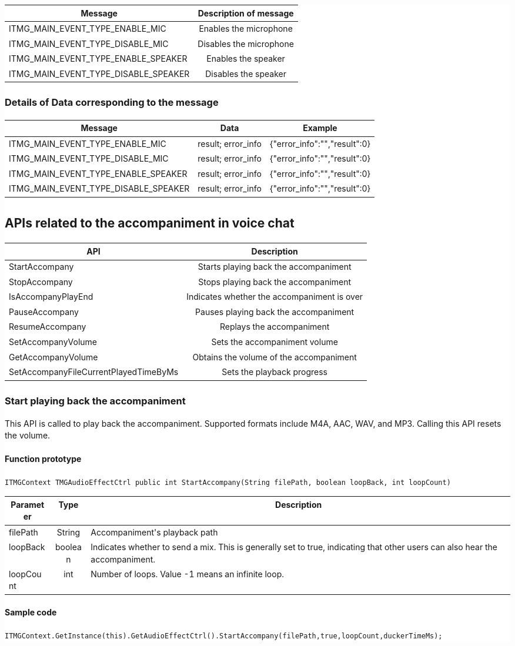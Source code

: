 | Message | Description of message |   
| ------------- |:-------------:|
|ITMG_MAIN_EVENT_TYPE_ENABLE_MIC    				       |Enables the microphone |
|ITMG_MAIN_EVENT_TYPE_DISABLE_MIC    				       |Disables the microphone |
|ITMG_MAIN_EVENT_TYPE_ENABLE_SPEAKER				       |Enables the speaker |
|ITMG_MAIN_EVENT_TYPE_DISABLE_SPEAKER				       |Disables the speaker |

### Details of Data corresponding to the message
| Message | Data         | Example |
| ------------- |:-------------:|------------- |
| ITMG_MAIN_EVENT_TYPE_ENABLE_MIC    				|result; error_info  					|{"error_info":"","result":0}|
| ITMG_MAIN_EVENT_TYPE_DISABLE_MIC    				|result; error_info  					|{"error_info":"","result":0}|
| ITMG_MAIN_EVENT_TYPE_ENABLE_SPEAKER    			|result; error_info  					|{"error_info":"","result":0}|
| ITMG_MAIN_EVENT_TYPE_DISABLE_SPEAKER    			|result; error_info  					|{"error_info":"","result":0}|




## APIs related to the accompaniment in voice chat
| API | Description |
| ------------- |:-------------:|
|StartAccompany    				       |Starts playing back the accompaniment |
|StopAccompany    				   	|Stops playing back the accompaniment |
|IsAccompanyPlayEnd				|Indicates whether the accompaniment is over |
|PauseAccompany    					|Pauses playing back the accompaniment |
|ResumeAccompany					|Replays the accompaniment |
|SetAccompanyVolume 				|Sets the accompaniment volume |
|GetAccompanyVolume				|Obtains the volume of the accompaniment |
|SetAccompanyFileCurrentPlayedTimeByMs 				|Sets the playback progress |

### Start playing back the accompaniment
This API is called to play back the accompaniment. Supported formats include M4A, AAC, WAV, and MP3. Calling this API resets the volume.

#### Function prototype  
```
ITMGContext TMGAudioEffectCtrl public int StartAccompany(String filePath, boolean loopBack, int loopCount) 
```
| Parameter | Type | Description |
| ------------- |:-------------:|-------------|
| filePath    	|String    	|Accompaniment's playback path						|
| loopBack  	|boolean    	|Indicates whether to send a mix. This is generally set to true, indicating that other users can also hear the accompaniment.	|
| loopCount	|int    		|Number of loops. Value -1 means an infinite loop.				|
#### Sample code  
```
ITMGContext.GetInstance(this).GetAudioEffectCtrl().StartAccompany(filePath,true,loopCount,duckerTimeMs);
```
